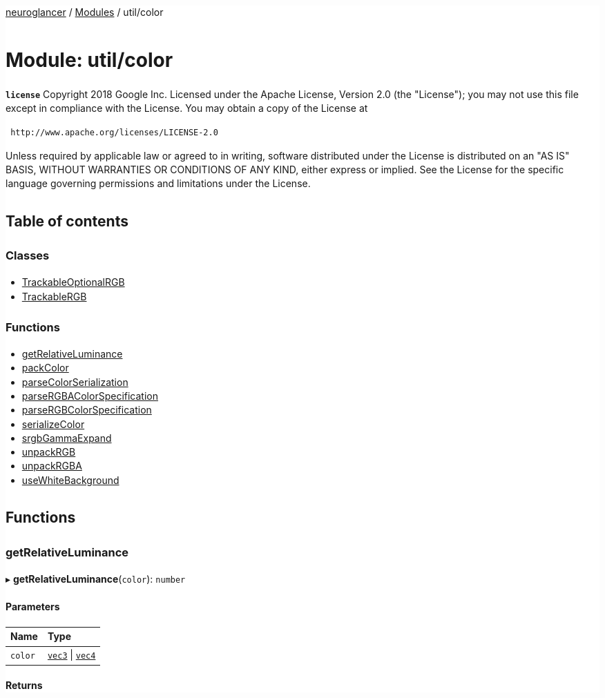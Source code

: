 [neuroglancer](../README.md) / [Modules](../modules.md) / util/color

# Module: util/color

**`license`**
Copyright 2018 Google Inc.
Licensed under the Apache License, Version 2.0 (the "License");
you may not use this file except in compliance with the License.
You may obtain a copy of the License at

     http://www.apache.org/licenses/LICENSE-2.0

Unless required by applicable law or agreed to in writing, software
distributed under the License is distributed on an "AS IS" BASIS,
WITHOUT WARRANTIES OR CONDITIONS OF ANY KIND, either express or implied.
See the License for the specific language governing permissions and
limitations under the License.

## Table of contents

### Classes

- [TrackableOptionalRGB](../classes/util_color.TrackableOptionalRGB.md)
- [TrackableRGB](../classes/util_color.TrackableRGB.md)

### Functions

- [getRelativeLuminance](util_color.md#getrelativeluminance)
- [packColor](util_color.md#packcolor)
- [parseColorSerialization](util_color.md#parsecolorserialization)
- [parseRGBAColorSpecification](util_color.md#parsergbacolorspecification)
- [parseRGBColorSpecification](util_color.md#parsergbcolorspecification)
- [serializeColor](util_color.md#serializecolor)
- [srgbGammaExpand](util_color.md#srgbgammaexpand)
- [unpackRGB](util_color.md#unpackrgb)
- [unpackRGBA](util_color.md#unpackrgba)
- [useWhiteBackground](util_color.md#usewhitebackground)

## Functions

### getRelativeLuminance

▸ **getRelativeLuminance**(`color`): `number`

#### Parameters

| Name | Type |
| :------ | :------ |
| `color` | [`vec3`](../classes/util_geom.vec3.md) \| [`vec4`](../classes/util_geom.vec4.md) |

#### Returns
